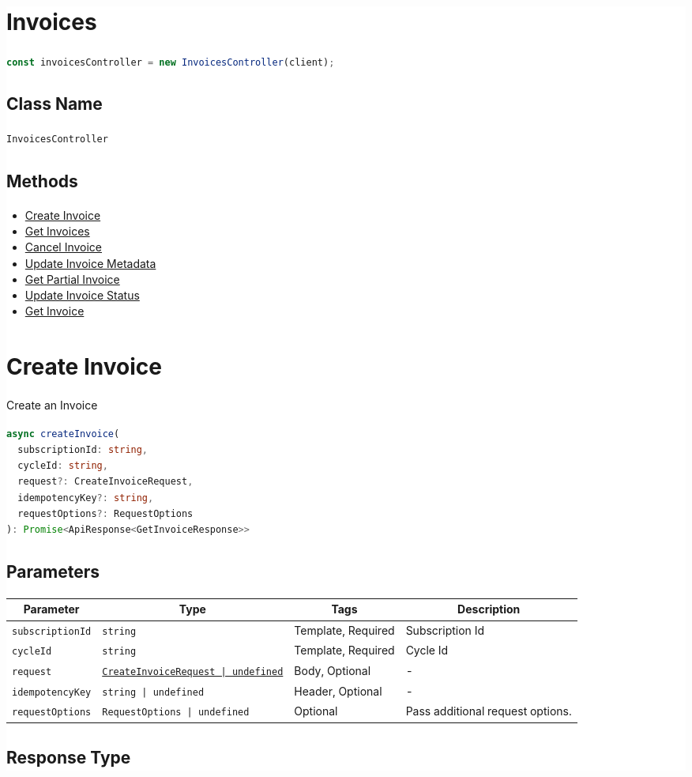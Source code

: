 # Invoices

```ts
const invoicesController = new InvoicesController(client);
```

## Class Name

`InvoicesController`

## Methods

* [Create Invoice](../../doc/controllers/invoices.md#create-invoice)
* [Get Invoices](../../doc/controllers/invoices.md#get-invoices)
* [Cancel Invoice](../../doc/controllers/invoices.md#cancel-invoice)
* [Update Invoice Metadata](../../doc/controllers/invoices.md#update-invoice-metadata)
* [Get Partial Invoice](../../doc/controllers/invoices.md#get-partial-invoice)
* [Update Invoice Status](../../doc/controllers/invoices.md#update-invoice-status)
* [Get Invoice](../../doc/controllers/invoices.md#get-invoice)


# Create Invoice

Create an Invoice

```ts
async createInvoice(
  subscriptionId: string,
  cycleId: string,
  request?: CreateInvoiceRequest,
  idempotencyKey?: string,
  requestOptions?: RequestOptions
): Promise<ApiResponse<GetInvoiceResponse>>
```

## Parameters

| Parameter | Type | Tags | Description |
|  --- | --- | --- | --- |
| `subscriptionId` | `string` | Template, Required | Subscription Id |
| `cycleId` | `string` | Template, Required | Cycle Id |
| `request` | [`CreateInvoiceRequest \| undefined`](../../doc/models/create-invoice-request.md) | Body, Optional | - |
| `idempotencyKey` | `string \| undefined` | Header, Optional | - |
| `requestOptions` | `RequestOptions \| undefined` | Optional | Pass additional request options. |

## Response Type
